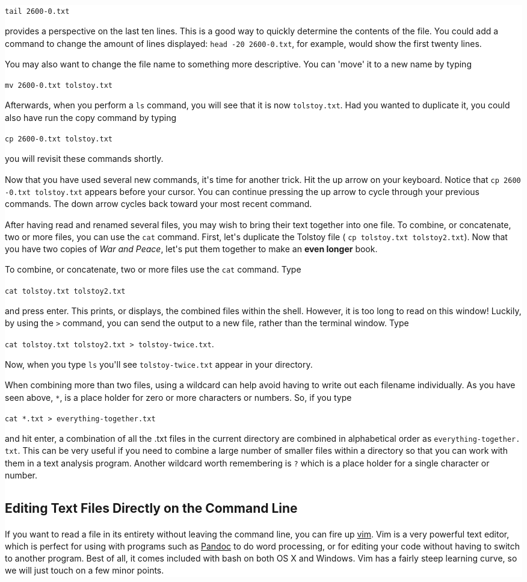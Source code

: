 `tail 2600-0.txt`

provides a perspective on the last ten lines. This is a good way to quickly determine the contents of the file. You could add a command to change the amount of lines displayed: `head -20 2600-0.txt`, for example, would show the first twenty lines.

You may also want to change the file name to something more descriptive. You can 'move' it to a new name by typing

`mv 2600-0.txt tolstoy.txt`

Afterwards, when you perform a `ls` command, you will see that it is now `tolstoy.txt`. Had you wanted to duplicate it, you could also have run the copy command by typing

`cp 2600-0.txt tolstoy.txt`

you will revisit these commands shortly.

Now that you have used several new commands, it's time for another trick. Hit the up arrow on your keyboard. Notice that `cp 2600-0.txt tolstoy.txt` appears before your cursor. You can continue pressing the up arrow to cycle through your previous commands. The down arrow cycles back toward your most recent command.

After having read and renamed several files, you may wish to bring their text together into one file. To combine, or concatenate, two or more files, you can use the `cat` command. First, let's duplicate the Tolstoy file ( `cp tolstoy.txt tolstoy2.txt`). Now that you have two copies of *War and Peace*, let's put them together to make an **even longer** book.

To combine, or concatenate, two or more files use the `cat` command. Type

`cat tolstoy.txt tolstoy2.txt`

and press enter. This prints, or displays, the combined files within the shell. However, it is too long to read on this window! Luckily, by using the `>` command, you can send the output to a new file, rather than the terminal window. Type

`cat tolstoy.txt tolstoy2.txt > tolstoy-twice.txt`.

Now, when you type `ls` you'll see `tolstoy-twice.txt` appear in your directory.

When combining more than two files, using a wildcard can help avoid having to write out each filename individually. As you have seen above, `*`, is a place holder for zero or more characters or numbers. So, if you type

`cat *.txt > everything-together.txt`

and hit enter, a combination of all the .txt files in the current directory are combined in alphabetical order as `everything-together.txt`. This can be very useful if you need to combine a large number of smaller files within a directory so that you can work with them in a text analysis program. Another wildcard worth remembering is `?` which is a place holder for a single character or number.

## Editing Text Files Directly on the Command Line

If you want to read a file in its entirety without leaving the command line, you can fire up [vim](http://en.wikipedia.org/wiki/Vim_%28text_editor%29). Vim is a very powerful text editor, which is perfect for using with programs such as [Pandoc](http://johnmacfarlane.net/pandoc/) to do word processing, or for editing your code without having to switch to another program. Best of all, it comes included with bash on both OS X and Windows. Vim has a fairly steep learning curve, so we will just touch on a few minor points.
